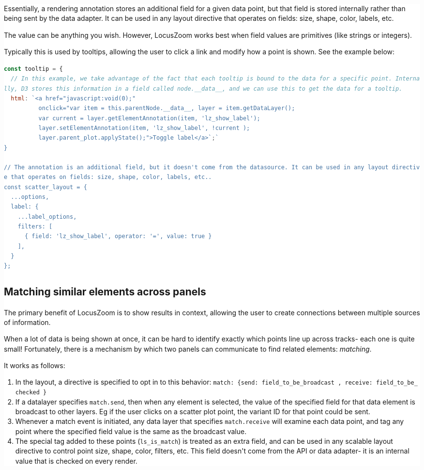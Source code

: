 Essentially, a rendering annotation stores an additional field for a given data point, but that field is stored internally rather than being sent by the data adapter. It can be used in any layout directive that operates on fields: size, shape, color, labels, etc.

The value can be anything you wish. However, LocusZoom works best when field values are primitives (like strings or integers).

Typically this is used by tooltips, allowing the user to click a link and modify how a point is shown. See the example below:

```javascript
const tooltip = {
  // In this example, we take advantage of the fact that each tooltip is bound to the data for a specific point. Internally, D3 stores this information in a field called node.__data__, and we can use this to get the data for a tooltip.
  html: `<a href="javascript:void(0);" 
          onclick="var item = this.parentNode.__data__, layer = item.getDataLayer(); 
          var current = layer.getElementAnnotation(item, 'lz_show_label'); 
          layer.setElementAnnotation(item, 'lz_show_label', !current );
          layer.parent_plot.applyState();">Toggle label</a>`;`
}

// The annotation is an additional field, but it doesn't come from the datasource. It can be used in any layout directive that operates on fields: size, shape, color, labels, etc..
const scatter_layout = {
  ...options,
  label: {
    ...label_options,
    filters: [
      { field: 'lz_show_label', operator: '=', value: true }
    ],
  }
};
```


## Matching similar elements across panels
The primary benefit of LocusZoom is to show results in context, allowing the user to create connections between multiple sources of information.

When a lot of data is being shown at once, it can be hard to identify exactly which points line up across tracks- each one is quite small! Fortunately, there is a mechanism by which two panels can communicate to find related elements: *matching*.

It works as follows:

1. In the layout, a directive is specified to opt in to this behavior: `match: {send: field_to_be_broadcast , receive: field_to_be_checked }`
2. If a datalayer specifies `match.send`, then when any element is selected, the value of the specified field for that data element is broadcast to other layers. Eg if the user clicks on a scatter plot point, the variant ID for that point could be sent.
3. Whenever a match event is initiated, any data layer that specifies `match.receive` will examine each data point, and tag any point where the specified field value is the same as the broadcast value.
4. The special tag added to these points (`ls_is_match`) is treated as an extra field, and can be used in any scalable layout directive to control point size, shape, color, filters, etc. This field doesn't come from the API or data adapter- it is an internal value that is checked on every render.

